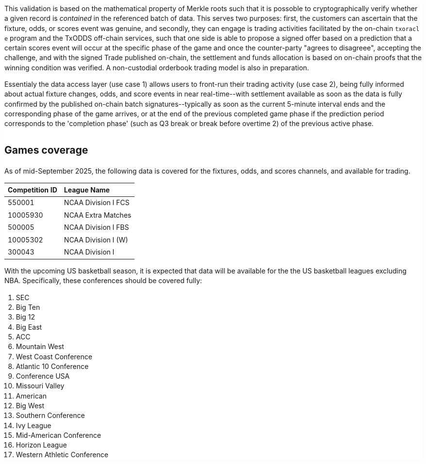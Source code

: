 This validation is based on the mathematical property of Merkle roots such that it is possoble to cryptographically verify whether a given record is *contained* in the referenced batch of data. This serves two purposes: first, the customers can ascertain that the fixture, odds, or scores event was genuine, and secondly, they can engage is trading activities facilitated by the on-chain `txoracle` program and the TxODDS off-chain services, such that one side is able to propose a signed offer based on a prediction that a certain scores event will occur at the specific phase of the game and once the counter-party "agrees to disagreee", accepting the challenge, and with the signed Trade published on-chain, the settlement and funds allocation is based on on-chain proofs that the winning condition was verified. A non-custodial orderbook trading model is also in preparation.

Essentialy the data access layer (use case 1) allows users to front-run their trading activity (use case 2), being fully informed about actual fixture changes, odds, and score events in near real-time--with settlement available as soon as the data is fully confirmed by the published on-chain batch signatures--typically as soon as the current 5-minute interval ends and the corresponding phase of the game arrives, or at the end of the previous completed game phase if the prediction period corresponds to the 'completion phase' (such as Q3 break or break before overtime 2) of the previous active phase.

## Games coverage

As of mid-September 2025, the following data is covered for the fixtures, odds, and scores channels, and available for trading.

| Competition ID       | League Name            |
| :------- | :--------------------- |
| 550001   | NCAA Division I FCS    |
| 10005930 | NCAA Extra Matches     |
| 500005   | NCAA Division I FBS    |
| 10005302 | NCAA Division I (W)    |
| 300043   | NCAA Division I        |

With the upcoming US basketball season, it is expected that data will be available for the the US basketball leagues excluding NBA. Specifically, these conferences should be covered fully:

1. SEC
2. Big Ten
3. Big 12
4. Big East
5. ACC
6. Mountain West
7. West Coast Conference
8. Atlantic 10 Conference
9. Conference USA
10. Missouri Valley
11. American
12. Big West
13. Southern Conference
14. Ivy League
15. Mid-American Conference
16. Horizon League
17. Western Athletic Conference
